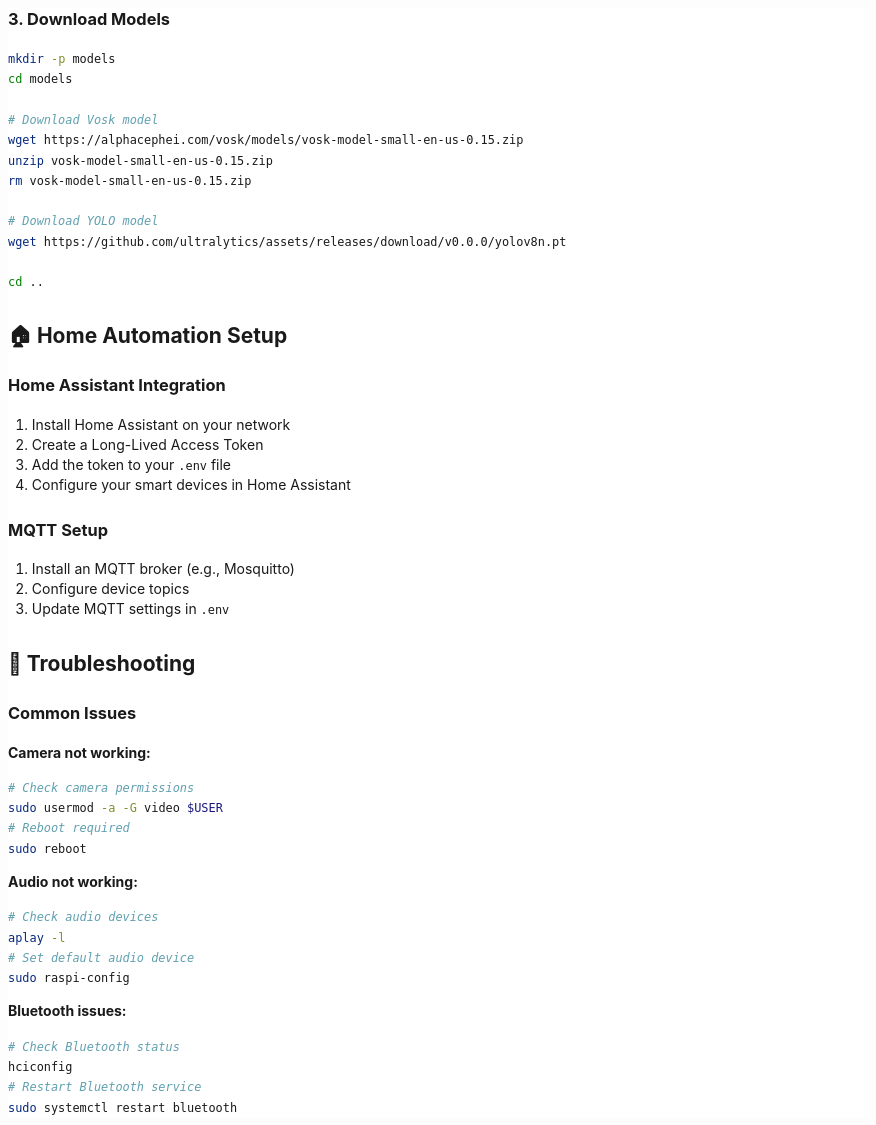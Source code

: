 ### 3. Download Models
```bash
mkdir -p models
cd models

# Download Vosk model
wget https://alphacephei.com/vosk/models/vosk-model-small-en-us-0.15.zip
unzip vosk-model-small-en-us-0.15.zip
rm vosk-model-small-en-us-0.15.zip

# Download YOLO model
wget https://github.com/ultralytics/assets/releases/download/v0.0.0/yolov8n.pt

cd ..
```

## 🏠 Home Automation Setup

### Home Assistant Integration
1. Install Home Assistant on your network
2. Create a Long-Lived Access Token
3. Add the token to your `.env` file
4. Configure your smart devices in Home Assistant

### MQTT Setup
1. Install an MQTT broker (e.g., Mosquitto)
2. Configure device topics
3. Update MQTT settings in `.env`

## 🔧 Troubleshooting

### Common Issues

**Camera not working:**
```bash
# Check camera permissions
sudo usermod -a -G video $USER
# Reboot required
sudo reboot
```

**Audio not working:**
```bash
# Check audio devices
aplay -l
# Set default audio device
sudo raspi-config
```

**Bluetooth issues:**
```bash
# Check Bluetooth status
hciconfig
# Restart Bluetooth service
sudo systemctl restart bluetooth
```
